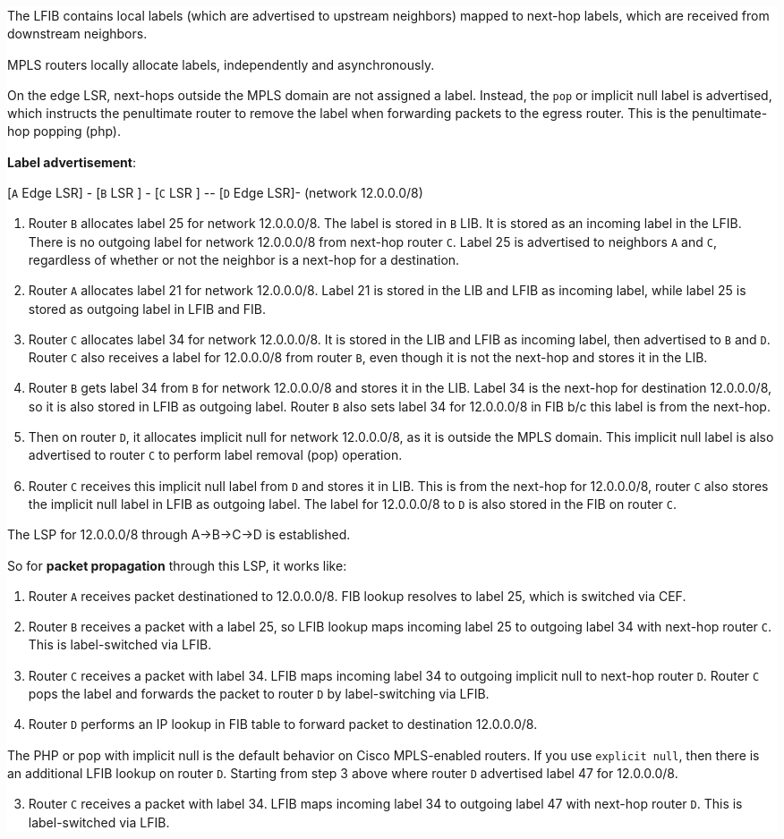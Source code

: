 The LFIB contains local labels (which are advertised to upstream neighbors) mapped to next-hop labels, which are received from downstream neighbors. 

MPLS routers locally allocate labels, independently and asynchronously. 

On the edge LSR, next-hops outside the MPLS domain are not assigned a label. Instead, the `pop` or implicit null label is advertised, which instructs the penultimate router to remove the label when forwarding packets to the egress router. This is the penultimate-hop popping (php).

**Label advertisement**:

[`A` Edge LSR] - [`B` LSR ] - [`C` LSR ] -- [`D` Edge LSR]- (network 12.0.0.0/8)


1. Router `B` allocates label 25 for network 12.0.0.0/8. The label is stored in `B` LIB. It is stored as an incoming label in the LFIB. There is no outgoing label for network 12.0.0.0/8 from next-hop router `C`. Label 25 is advertised to neighbors `A` and `C`, regardless of whether or not the neighbor is a next-hop for a destination.

2. Router `A` allocates label 21 for network 12.0.0.0/8. Label 21 is stored in the LIB and LFIB as incoming label, while label 25 is stored as outgoing label in LFIB and FIB. 

3. Router `C` allocates label 34 for network 12.0.0.0/8. It is stored in the LIB and LFIB as incoming label, then advertised to `B` and `D`. Router `C` also receives a label for 12.0.0.0/8 from router `B`, even though it is not the next-hop and stores it in the LIB.

4. Router `B` gets label 34 from `B` for network 12.0.0.0/8 and stores it in the LIB. Label 34 is the next-hop for destination 12.0.0.0/8, so it is also stored in LFIB as outgoing label. Router `B` also sets label 34 for 12.0.0.0/8 in FIB b/c this label is from the next-hop.

5. Then on router `D`, it allocates implicit null for network 12.0.0.0/8, as it is outside the MPLS domain. This implicit null label is also advertised to router `C` to perform label removal (pop) operation.

6. Router `C` receives this implicit null label from `D` and stores it in LIB. This is from the next-hop for 12.0.0.0/8, router `C` also stores the implicit null label in LFIB as outgoing label. The label for 12.0.0.0/8 to `D` is also stored in the FIB on router `C`.

The LSP for 12.0.0.0/8 through A->B->C->D is established. 

So for **packet propagation** through this LSP, it works like:

1. Router `A` receives packet destinationed to 12.0.0.0/8. FIB lookup resolves to label 25, which is switched via CEF.

2. Router `B` receives a packet with a label 25, so LFIB lookup maps incoming label 25 to outgoing label 34 with next-hop router `C`. This is label-switched via LFIB.

3. Router `C` receives a packet with label 34. LFIB maps incoming label 34 to outgoing implicit null to next-hop router `D`. Router `C` pops the label and forwards the packet to router `D` by label-switching via LFIB.

4. Router `D` performs an IP lookup in FIB table to forward packet to destination 12.0.0.0/8.


The PHP or pop with implicit null is the default behavior on Cisco MPLS-enabled routers. If you use `explicit null`, then there is an additional LFIB lookup on router `D`. Starting from step 3 above where router `D` advertised label 47 for 12.0.0.0/8.

3. Router `C` receives a packet with label 34. LFIB maps incoming label 34 to outgoing label 47 with next-hop router `D`. This is label-switched via LFIB.
